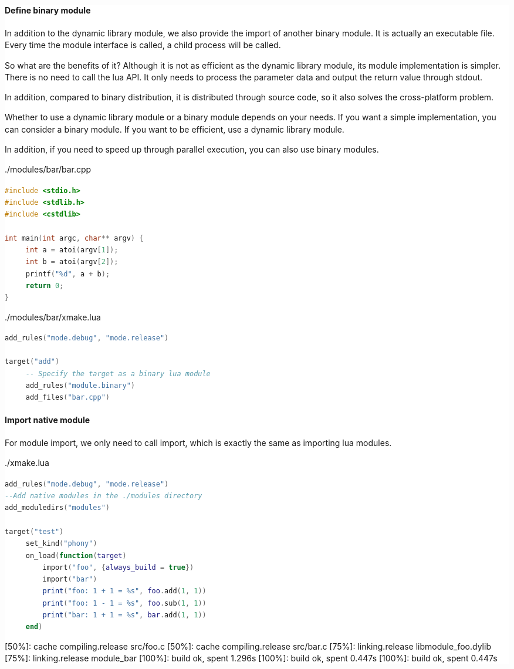 




#### Define binary module

In addition to the dynamic library module, we also provide the import of another binary module. It is actually an executable file. Every time the module interface is called, a child process will be called.

So what are the benefits of it? Although it is not as efficient as the dynamic library module, its module implementation is simpler. There is no need to call the lua API. It only needs to process the parameter data and output the return value through stdout.

In addition, compared to binary distribution, it is distributed through source code, so it also solves the cross-platform problem.

Whether to use a dynamic library module or a binary module depends on your needs. If you want a simple implementation, you can consider a binary module. If you want to be efficient, use a dynamic library module.

In addition, if you need to speed up through parallel execution, you can also use binary modules.

./modules/bar/bar.cpp

```c++
#include <stdio.h>
#include <stdlib.h>
#include <cstdlib>

int main(int argc, char** argv) {
     int a = atoi(argv[1]);
     int b = atoi(argv[2]);
     printf("%d", a + b);
     return 0;
}
```

./modules/bar/xmake.lua

```lua
add_rules("mode.debug", "mode.release")

target("add")
     -- Specify the target as a binary lua module
     add_rules("module.binary")
     add_files("bar.cpp")
```

#### Import native module

For module import, we only need to call import, which is exactly the same as importing lua modules.

./xmake.lua

```lua
add_rules("mode.debug", "mode.release")
--Add native modules in the ./modules directory
add_moduledirs("modules")

target("test")
     set_kind("phony")
     on_load(function(target)
         import("foo", {always_build = true})
         import("bar")
         print("foo: 1 + 1 = %s", foo.add(1, 1))
         print("foo: 1 - 1 = %s", foo.sub(1, 1))
         print("bar: 1 + 1 = %s", bar.add(1, 1))
     end)
```


[50%]: cache compiling.release src/foo.c
[50%]: cache compiling.release src/bar.c
[75%]: linking.release libmodule_foo.dylib
[75%]: linking.release module_bar
[100%]: build ok, spent 1.296s
[100%]: build ok, spent 0.447s
[100%]: build ok, spent 0.447s